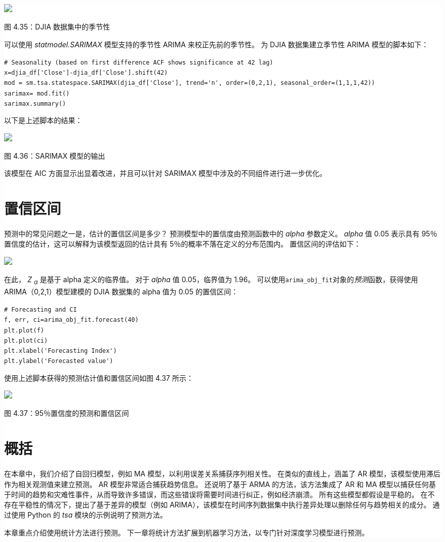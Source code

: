 ![](assets/41cb261e-b1ff-48bb-8990-850412ca5b8a.png)

图 4.35：DJIA 数据集中的季节性

可以使用 *statmodel.SARIMAX* 模型支持的季节性 ARIMA 来校正先前的季节性。 为 DJIA 数据集建立季节性 ARIMA 模型的脚本如下：

```
# Seasonality (based on first difference ACF shows significance at 42 lag) 
x=djia_df['Close']-djia_df['Close'].shift(42) 
mod = sm.tsa.statespace.SARIMAX(djia_df['Close'], trend='n', order=(0,2,1), seasonal_order=(1,1,1,42)) 
sarimax= mod.fit() 
sarimax.summary() 
```

以下是上述脚本的结果：

![](assets/2eaa0ef3-4600-49c4-9142-f5b20d41467d.png)

图 4.36：SARIMAX 模型的输出

该模型在 AIC 方面显示出显着改进，并且可以针对 SARIMAX 模型中涉及的不同组件进行进一步优化。

# 置信区间

预测中的常见问题之一是，估计的置信区间是多少？ 预测模型中的置信度由预测函数中的 *alpha* 参数定义。 *alpha* 值 0.05 表示具有 95％置信度的估计，这可以解释为该模型返回的估计具有 5％的概率不落在定义的分布范围内。 置信区间的评估如下：

![](assets/bf6ae011-6f6e-471a-b79b-b3e6c57667b5.png)

在此， *Z <sub class="calibre26">α</sub>* 是基于 alpha 定义的临界值。 对于 *alpha* 值 0.05，临界值为 1.96。 可以使用`arima_obj_fit`对象的*预测*函数，获得使用 ARIMA（0,2,1）模型建模的 DJIA 数据集的 alpha 值为 0.05 的置信区间：

```
# Forecasting and CI 
f, err, ci=arima_obj_fit.forecast(40) 
plt.plot(f) 
plt.plot(ci) 
plt.xlabel('Forecasting Index') 
plt.ylabel('Forecasted value') 
```

使用上述脚本获得的预测估计值和置信区间如图 4.37 所示：

![](assets/87d4ded7-4d21-4c09-8490-8ef21232e758.png)

图 4.37：95％置信度的预测和置信区间

# 概括

在本章中，我们介绍了自回归模型，例如 MA 模型，以利用误差关系捕获序列相关性。 在类似的直线上，涵盖了 AR 模型，该模型使用滞后作为相关观测值来建立预测。 AR 模型非常适合捕获趋势信息。 还说明了基于 ARMA 的方法，该方法集成了 AR 和 MA 模型以捕获任何基于时间的趋势和灾难性事件，从而导致许多错误，而这些错误将需要时间进行纠正，例如经济崩溃。 所有这些模型都假设是平稳的。 在不存在平稳性的情况下，提出了基于差异的模型（例如 ARIMA），该模型在时间序列数据集中执行差异处理以删除任何与趋势相关的成分。 通过使用 Python 的 *tsa* 模块的示例说明了预测方法。

本章重点介绍使用统计方法进行预测。 下一章将统计方法扩展到机器学习方法，以专门针对深度学习模型进行预测。